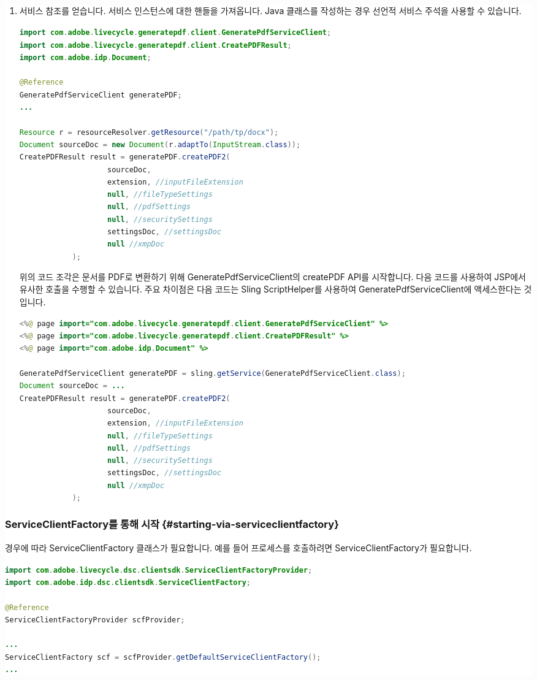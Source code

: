 1. 서비스 참조를 얻습니다. 서비스 인스턴스에 대한 핸들을 가져옵니다. Java 클래스를 작성하는 경우 선언적 서비스 주석을 사용할 수 있습니다.

   ```java
   import com.adobe.livecycle.generatepdf.client.GeneratePdfServiceClient;
   import com.adobe.livecycle.generatepdf.client.CreatePDFResult;
   import com.adobe.idp.Document;
   
   @Reference
   GeneratePdfServiceClient generatePDF;
   ...
   
   Resource r = resourceResolver.getResource("/path/tp/docx");
   Document sourceDoc = new Document(r.adaptTo(InputStream.class));
   CreatePDFResult result = generatePDF.createPDF2(
                       sourceDoc,
                       extension, //inputFileExtension
                       null, //fileTypeSettings
                       null, //pdfSettings
                       null, //securitySettings
                       settingsDoc, //settingsDoc
                       null //xmpDoc
               );
   ```

   위의 코드 조각은 문서를 PDF로 변환하기 위해 GeneratePdfServiceClient의 createPDF API를 시작합니다. 다음 코드를 사용하여 JSP에서 유사한 호출을 수행할 수 있습니다. 주요 차이점은 다음 코드는 Sling ScriptHelper를 사용하여 GeneratePdfServiceClient에 액세스한다는 것입니다.

   ```java
   <%@ page import="com.adobe.livecycle.generatepdf.client.GeneratePdfServiceClient" %>
   <%@ page import="com.adobe.livecycle.generatepdf.client.CreatePDFResult" %>
   <%@ page import="com.adobe.idp.Document" %>
   
   GeneratePdfServiceClient generatePDF = sling.getService(GeneratePdfServiceClient.class);
   Document sourceDoc = ...
   CreatePDFResult result = generatePDF.createPDF2(
                       sourceDoc,
                       extension, //inputFileExtension
                       null, //fileTypeSettings
                       null, //pdfSettings
                       null, //securitySettings
                       settingsDoc, //settingsDoc
                       null //xmpDoc
               );
   ```

### ServiceClientFactory를 통해 시작 {#starting-via-serviceclientfactory}

경우에 따라 ServiceClientFactory 클래스가 필요합니다. 예를 들어 프로세스를 호출하려면 ServiceClientFactory가 필요합니다.

```java
import com.adobe.livecycle.dsc.clientsdk.ServiceClientFactoryProvider;
import com.adobe.idp.dsc.clientsdk.ServiceClientFactory;
 
@Reference
ServiceClientFactoryProvider scfProvider;
 
...
ServiceClientFactory scf = scfProvider.getDefaultServiceClientFactory();
...
```
